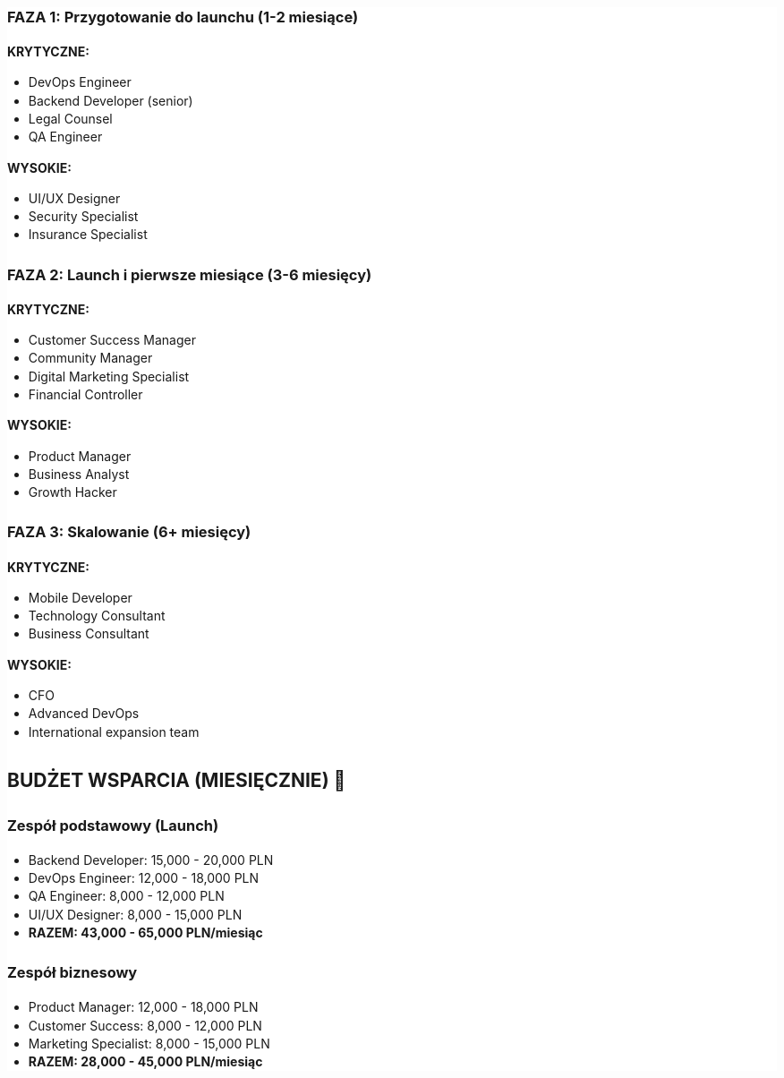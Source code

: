 ### **FAZA 1: Przygotowanie do launchu (1-2 miesiące)**
**KRYTYCZNE:**
- DevOps Engineer
- Backend Developer (senior)
- Legal Counsel
- QA Engineer

**WYSOKIE:**
- UI/UX Designer
- Security Specialist
- Insurance Specialist

### **FAZA 2: Launch i pierwsze miesiące (3-6 miesięcy)**
**KRYTYCZNE:**
- Customer Success Manager
- Community Manager
- Digital Marketing Specialist
- Financial Controller

**WYSOKIE:**
- Product Manager
- Business Analyst
- Growth Hacker

### **FAZA 3: Skalowanie (6+ miesięcy)**
**KRYTYCZNE:**
- Mobile Developer
- Technology Consultant
- Business Consultant

**WYSOKIE:**
- CFO
- Advanced DevOps
- International expansion team

## BUDŻET WSPARCIA (MIESIĘCZNIE) 💸

### **Zespół podstawowy (Launch)**
- Backend Developer: 15,000 - 20,000 PLN
- DevOps Engineer: 12,000 - 18,000 PLN
- QA Engineer: 8,000 - 12,000 PLN
- UI/UX Designer: 8,000 - 15,000 PLN
- **RAZEM: 43,000 - 65,000 PLN/miesiąc**

### **Zespół biznesowy**
- Product Manager: 12,000 - 18,000 PLN
- Customer Success: 8,000 - 12,000 PLN
- Marketing Specialist: 8,000 - 15,000 PLN
- **RAZEM: 28,000 - 45,000 PLN/miesiąc**
